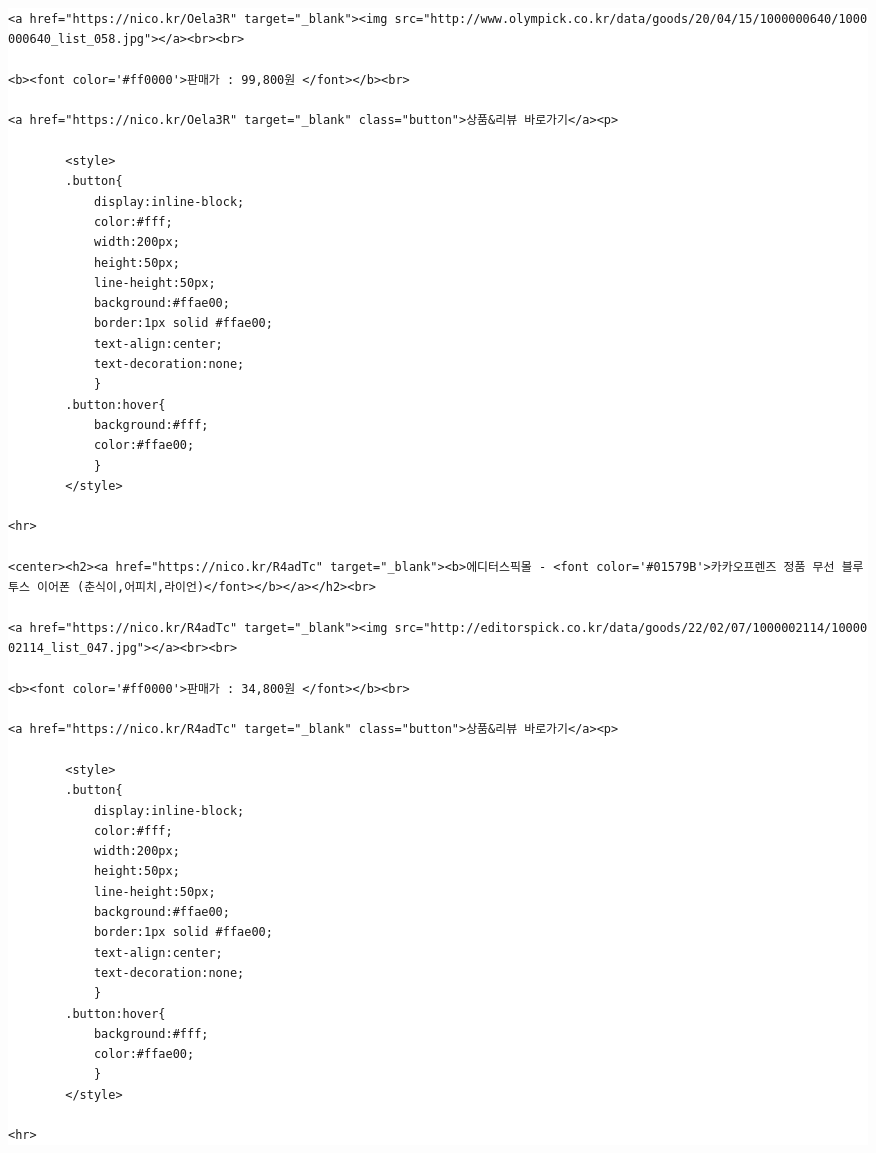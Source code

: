     <a href="https://nico.kr/Oela3R" target="_blank"><img src="http://www.olympick.co.kr/data/goods/20/04/15/1000000640/1000000640_list_058.jpg"></a><br><br>
    
    <b><font color='#ff0000'>판매가 : 99,800원 </font></b><br>
    
    <a href="https://nico.kr/Oela3R" target="_blank" class="button">상품&리뷰 바로가기</a><p>
    
            <style>
            .button{
                display:inline-block;
                color:#fff;
                width:200px;
                height:50px;
                line-height:50px;
                background:#ffae00;
                border:1px solid #ffae00;
                text-align:center;
                text-decoration:none;
                }
            .button:hover{
                background:#fff;
                color:#ffae00;
                }
            </style>
    
    <hr>
    
    <center><h2><a href="https://nico.kr/R4adTc" target="_blank"><b>에디터스픽몰 - <font color='#01579B'>카카오프렌즈 정품 무선 블루투스 이어폰 (춘식이,어피치,라이언)</font></b></a></h2><br>
    
    <a href="https://nico.kr/R4adTc" target="_blank"><img src="http://editorspick.co.kr/data/goods/22/02/07/1000002114/1000002114_list_047.jpg"></a><br><br>
    
    <b><font color='#ff0000'>판매가 : 34,800원 </font></b><br>
    
    <a href="https://nico.kr/R4adTc" target="_blank" class="button">상품&리뷰 바로가기</a><p>
    
            <style>
            .button{
                display:inline-block;
                color:#fff;
                width:200px;
                height:50px;
                line-height:50px;
                background:#ffae00;
                border:1px solid #ffae00;
                text-align:center;
                text-decoration:none;
                }
            .button:hover{
                background:#fff;
                color:#ffae00;
                }
            </style>
    
    <hr>
    